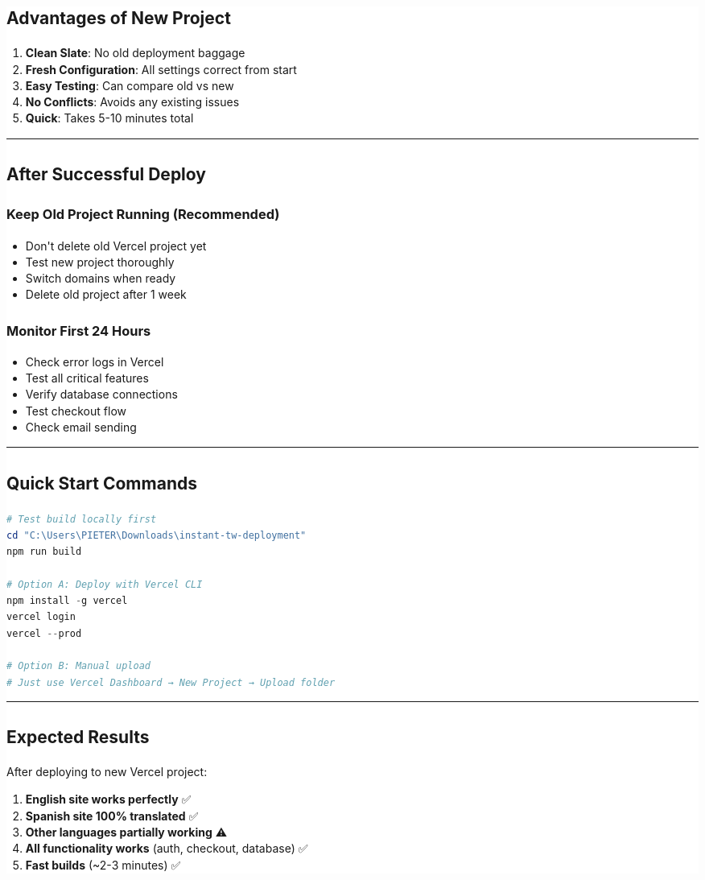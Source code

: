 
## Advantages of New Project

1. **Clean Slate**: No old deployment baggage
2. **Fresh Configuration**: All settings correct from start
3. **Easy Testing**: Can compare old vs new
4. **No Conflicts**: Avoids any existing issues
5. **Quick**: Takes 5-10 minutes total

---

## After Successful Deploy

### Keep Old Project Running (Recommended)
- Don't delete old Vercel project yet
- Test new project thoroughly
- Switch domains when ready
- Delete old project after 1 week

### Monitor First 24 Hours
- Check error logs in Vercel
- Test all critical features
- Verify database connections
- Test checkout flow
- Check email sending

---

## Quick Start Commands

```powershell
# Test build locally first
cd "C:\Users\PIETER\Downloads\instant-tw-deployment"
npm run build

# Option A: Deploy with Vercel CLI
npm install -g vercel
vercel login
vercel --prod

# Option B: Manual upload
# Just use Vercel Dashboard → New Project → Upload folder
```

---

## Expected Results

After deploying to new Vercel project:

1. **English site works perfectly** ✅
2. **Spanish site 100% translated** ✅ 
3. **Other languages partially working** ⚠️
4. **All functionality works** (auth, checkout, database) ✅
5. **Fast builds** (~2-3 minutes) ✅

